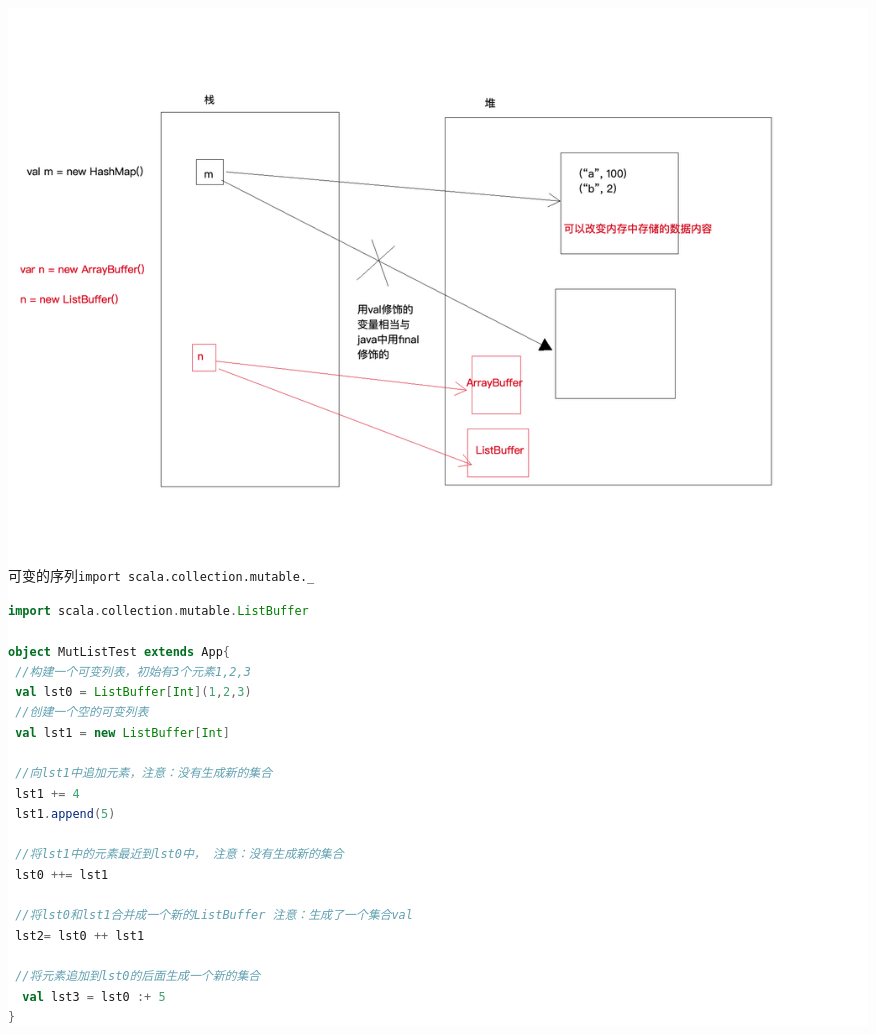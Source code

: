 ![](../../.gitbook/assets/scala-ding-yi-bian-liang.png)

可变的序列`import scala.collection.mutable._`

```scala
import scala.collection.mutable.ListBuffer

object MutListTest extends App{
 //构建一个可变列表，初始有3个元素1,2,3
 val lst0 = ListBuffer[Int](1,2,3)
 //创建一个空的可变列表
 val lst1 = new ListBuffer[Int]
 
 //向lst1中追加元素，注意：没有生成新的集合
 lst1 += 4
 lst1.append(5)
 
 //将lst1中的元素最近到lst0中， 注意：没有生成新的集合
 lst0 ++= lst1
 
 //将lst0和lst1合并成一个新的ListBuffer 注意：生成了一个集合val 
 lst2= lst0 ++ lst1
 
 //将元素追加到lst0的后面生成一个新的集合
  val lst3 = lst0 :+ 5
}
```

